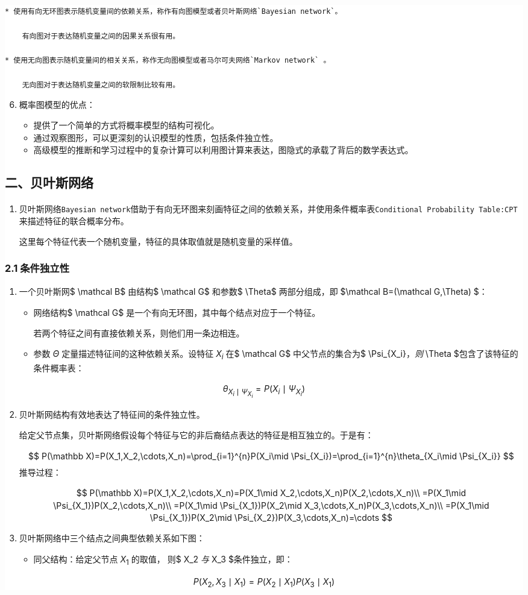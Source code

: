    * 使用有向无环图表示随机变量间的依赖关系，称作有向图模型或者贝叶斯网络`Bayesian network`。

        有向图对于表达随机变量之间的因果关系很有用。

    * 使用无向图表示随机变量间的相关关系，称作无向图模型或者马尔可夫网络`Markov network` 。

        无向图对于表达随机变量之间的软限制比较有用。

6. 概率图模型的优点：

    *   提供了一个简单的方式将概率模型的结构可视化。
    *   通过观察图形，可以更深刻的认识模型的性质，包括条件独立性。
    *   高级模型的推断和学习过程中的复杂计算可以利用图计算来表达，图隐式的承载了背后的数学表达式。

二、贝叶斯网络
-------

1. 贝叶斯网络`Bayesian network`借助于有向无环图来刻画特征之间的依赖关系，并使用条件概率表`Conditional Probability Table:CPT`来描述特征的联合概率分布。

    这里每个特征代表一个随机变量，特征的具体取值就是随机变量的采样值。


### 2.1 条件独立性

1. 一个贝叶斯网$ \mathcal B$ 由结构$ \mathcal G$ 和参数$ \Theta$ 两部分组成，即 $\mathcal B=(\mathcal G,\Theta) $：

    * 网络结构$ \mathcal G$ 是一个有向无环图，其中每个结点对应于一个特征。

        若两个特征之间有直接依赖关系，则他们用一条边相连。

    * 参数 $\Theta$ 定量描述特征间的这种依赖关系。设特征 $X_i$ 在$ \mathcal G$ 中父节点的集合为$ \Psi_{X_i}$， 则$ \Theta $包含了该特征的条件概率表：

$$
\theta_{X_i\mid \Psi_{X_i}}=P(X_i\mid \Psi_{X_i})
$$

2. 贝叶斯网结构有效地表达了特征间的条件独立性。

    给定父节点集，贝叶斯网络假设每个特征与它的非后裔结点表达的特征是相互独立的。于是有：

    $$
    P(\mathbb X)=P(X_1,X_2,\cdots,X_n)=\prod_{i=1}^{n}P(X_i\mid \Psi_{X_i})=\prod_{i=1}^{n}\theta_{X_i\mid \Psi_{X_i}}
    $$
    推导过程：

    $$
    P(\mathbb X)=P(X_1,X_2,\cdots,X_n)=P(X_1\mid X_2,\cdots,X_n)P(X_2,\cdots,X_n)\\ =P(X_1\mid \Psi_{X_1})P(X_2,\cdots,X_n)\\ =P(X_1\mid \Psi_{X_1})P(X_2\mid X_3,\cdots,X_n)P(X_3,\cdots,X_n)\\ =P(X_1\mid \Psi_{X_1})P(X_2\mid \Psi_{X_2})P(X_3,\cdots,X_n)=\cdots
    $$

3. 贝叶斯网络中三个结点之间典型依赖关系如下图：

    

    *   同父结构：给定父节点 $X_1$ 的取值， 则$ X_2 $与$ X_3 $条件独立，即：  

$$
P(X_2,X_3\mid X_1)=P(X_2\mid X_1)P(X_3\mid X_1)
$$
